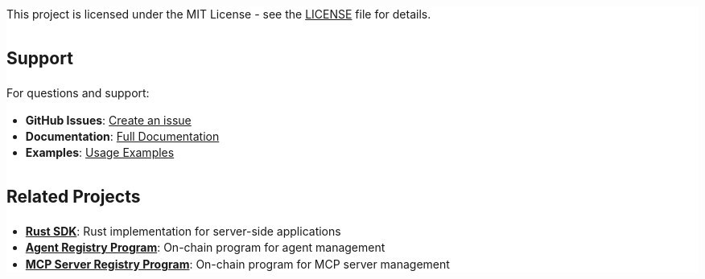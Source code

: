 This project is licensed under the MIT License - see the [LICENSE](../LICENSE) file for details.

## Support

For questions and support:

- **GitHub Issues**: [Create an issue](https://github.com/openSVM/aeamcp/issues)
- **Documentation**: [Full Documentation](https://github.com/openSVM/aeamcp/tree/main/docs)
- **Examples**: [Usage Examples](https://github.com/openSVM/aeamcp/tree/main/sdk/typescript/examples)

## Related Projects

- **[Rust SDK](../sdk/rust/)**: Rust implementation for server-side applications
- **[Agent Registry Program](../programs/agent-registry/)**: On-chain program for agent management
- **[MCP Server Registry Program](../programs/mcp-server-registry/)**: On-chain program for MCP server management